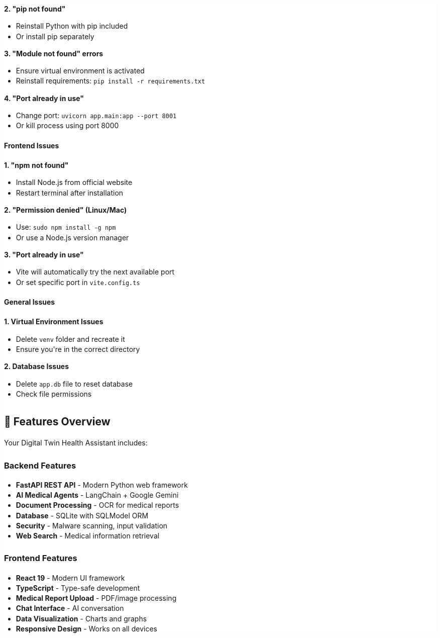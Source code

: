 **2. "pip not found"**
- Reinstall Python with pip included
- Or install pip separately

**3. "Module not found" errors**
- Ensure virtual environment is activated
- Reinstall requirements: `pip install -r requirements.txt`

**4. "Port already in use"**
- Change port: `uvicorn app.main:app --port 8001`
- Or kill process using port 8000

#### Frontend Issues

**1. "npm not found"**
- Install Node.js from official website
- Restart terminal after installation

**2. "Permission denied" (Linux/Mac)**
- Use: `sudo npm install -g npm`
- Or use a Node.js version manager

**3. "Port already in use"**
- Vite will automatically try the next available port
- Or set specific port in `vite.config.ts`

#### General Issues

**1. Virtual Environment Issues**
- Delete `venv` folder and recreate it
- Ensure you're in the correct directory

**2. Database Issues**
- Delete `app.db` file to reset database
- Check file permissions

## 🌟 Features Overview

Your Digital Twin Health Assistant includes:

### Backend Features
- **FastAPI REST API** - Modern Python web framework
- **AI Medical Agents** - LangChain + Google Gemini
- **Document Processing** - OCR for medical reports
- **Database** - SQLite with SQLModel ORM
- **Security** - Malware scanning, input validation
- **Web Search** - Medical information retrieval

### Frontend Features
- **React 19** - Modern UI framework
- **TypeScript** - Type-safe development
- **Medical Report Upload** - PDF/image processing
- **Chat Interface** - AI conversation
- **Data Visualization** - Charts and graphs
- **Responsive Design** - Works on all devices

